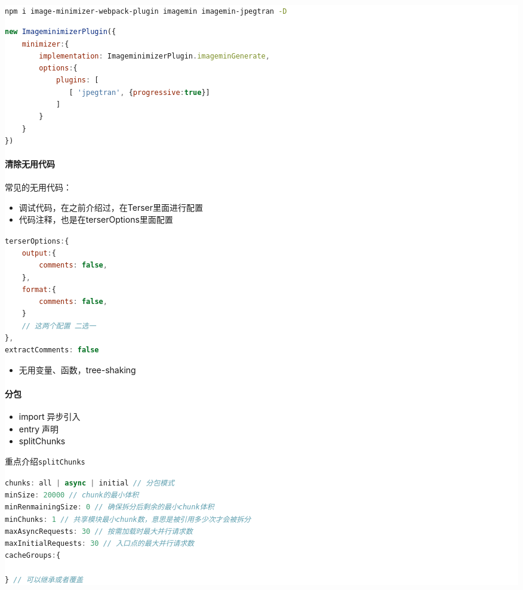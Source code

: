 ```bash
npm i image-minimizer-webpack-plugin imagemin imagemin-jpegtran -D
```

```js
new ImageminimizerPlugin({
    minimizer:{
        implementation: ImageminimizerPlugin.imageminGenerate,
        options:{
            plugins: [
               [ 'jpegtran', {progressive:true}]
            ]
        }
    }
})
```

#### 清除无用代码

常见的无用代码：

* 调试代码，在之前介绍过，在Terser里面进行配置
* 代码注释，也是在terserOptions里面配置

```js
terserOptions:{
    output:{
        comments: false,
    },
    format:{
        comments: false,
    }
    // 这两个配置 二选一
},
extractComments: false
```

* 无用变量、函数，tree-shaking

#### 分包

* import 异步引入
* entry 声明
* splitChunks

重点介绍`splitChunks`

```js
chunks: all | async | initial // 分包模式
minSize: 20000 // chunk的最小体积
minRenmainingSize: 0 // 确保拆分后剩余的最小chunk体积
minChunks: 1 // 共享模块最小chunk数，意思是被引用多少次才会被拆分
maxAsyncRequests: 30 // 按需加载时最大并行请求数
maxInitialRequests: 30 // 入口点的最大并行请求数
cacheGroups:{
    
} // 可以继承或者覆盖
```
